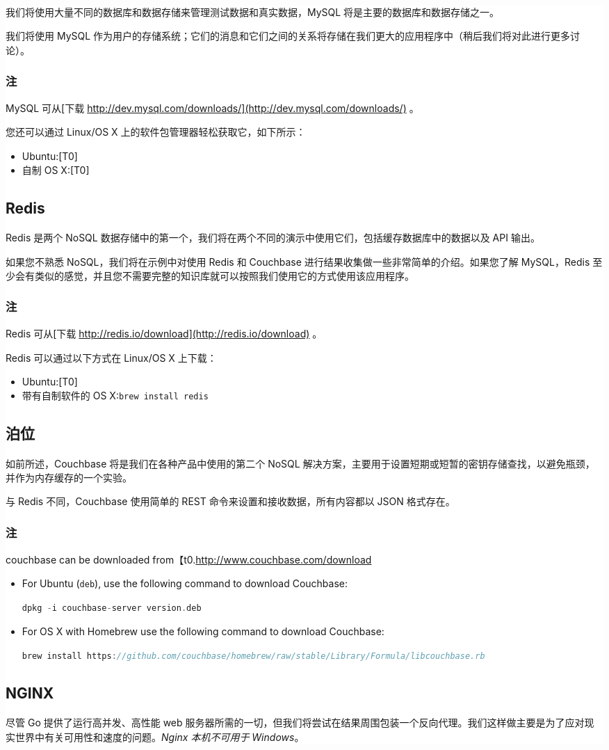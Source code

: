 我们将使用大量不同的数据库和数据存储来管理测试数据和真实数据，MySQL 将是主要的数据库和数据存储之一。

我们将使用 MySQL 作为用户的存储系统；它们的消息和它们之间的关系将存储在我们更大的应用程序中（稍后我们将对此进行更多讨论）。

### 注

MySQL 可从[下载 http://dev.mysql.com/downloads/](http://dev.mysql.com/downloads/) 。

您还可以通过 Linux/OS X 上的软件包管理器轻松获取它，如下所示：

*   Ubuntu:[T0]
*   自制 OS X:[T0]

## Redis

Redis 是两个 NoSQL 数据存储中的第一个，我们将在两个不同的演示中使用它们，包括缓存数据库中的数据以及 API 输出。

如果您不熟悉 NoSQL，我们将在示例中对使用 Redis 和 Couchbase 进行结果收集做一些非常简单的介绍。如果您了解 MySQL，Redis 至少会有类似的感觉，并且您不需要完整的知识库就可以按照我们使用它的方式使用该应用程序。

### 注

Redis 可从[下载 http://redis.io/download](http://redis.io/download) 。

Redis 可以通过以下方式在 Linux/OS X 上下载：

*   Ubuntu:[T0]
*   带有自制软件的 OS X:`brew install redis`

## 泊位

如前所述，Couchbase 将是我们在各种产品中使用的第二个 NoSQL 解决方案，主要用于设置短期或短暂的密钥存储查找，以避免瓶颈，并作为内存缓存的一个实验。

与 Redis 不同，Couchbase 使用简单的 REST 命令来设置和接收数据，所有内容都以 JSON 格式存在。

### 注

couchbase can be downloaded from【t0.http://www.couchbase.com/download

*   For Ubuntu (`deb`), use the following command to download Couchbase:

    ```go
    dpkg -i couchbase-server version.deb

    ```

*   For OS X with Homebrew use the following command to download Couchbase:

    ```go
    brew install https://github.com/couchbase/homebrew/raw/stable/Library/Formula/libcouchbase.rb

    ```

## NGINX

尽管 Go 提供了运行高并发、高性能 web 服务器所需的一切，但我们将尝试在结果周围包装一个反向代理。我们这样做主要是为了应对现实世界中有关可用性和速度的问题。*Nginx 本机不可用于 Windows*。
